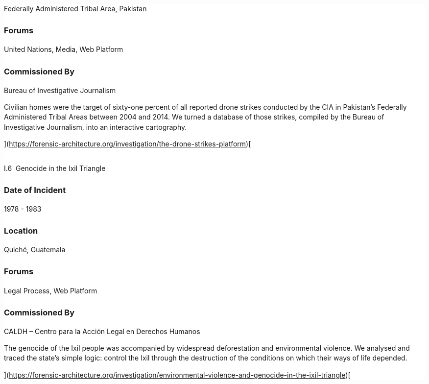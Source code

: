 Federally Administered Tribal Area, Pakistan

### Forums

United Nations, Media, Web Platform

### Commissioned By

Bureau of Investigative Journalism

Civilian homes were the target of sixty-one percent of all reported drone strikes conducted by the CIA in Pakistan’s Federally Administered Tribal Areas between 2004 and 2014. We turned a database of those strikes, compiled by the Bureau of Investigative Journalism, into an interactive cartography.











](https://forensic-architecture.org/investigation/the-drone-strikes-platform)[

## 

I.6  Genocide in the Ixil Triangle

### Date of Incident

1978 - 1983

### Location

Quiché, Guatemala

### Forums

Legal Process, Web Platform

### Commissioned By

CALDH – Centro para la Acción Legal en Derechos Humanos

The genocide of the Ixil people was accompanied by widespread deforestation and environmental violence. We analysed and traced the state’s simple logic: control the Ixil through the destruction of the conditions on which their ways of life depended.











](https://forensic-architecture.org/investigation/environmental-violence-and-genocide-in-the-ixil-triangle)[

## 
